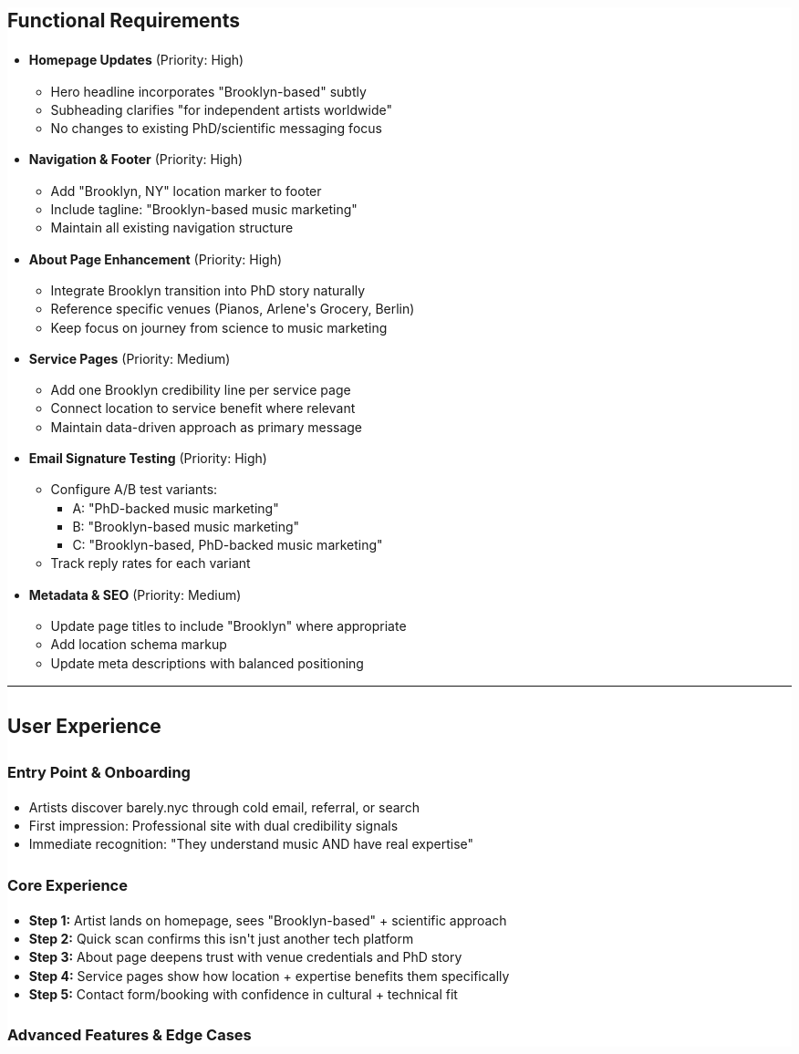 
## Functional Requirements

- **Homepage Updates** (Priority: High)
  - Hero headline incorporates "Brooklyn-based" subtly
  - Subheading clarifies "for independent artists worldwide"
  - No changes to existing PhD/scientific messaging focus

- **Navigation & Footer** (Priority: High)
  - Add "Brooklyn, NY" location marker to footer
  - Include tagline: "Brooklyn-based music marketing"
  - Maintain all existing navigation structure

- **About Page Enhancement** (Priority: High)
  - Integrate Brooklyn transition into PhD story naturally
  - Reference specific venues (Pianos, Arlene's Grocery, Berlin)
  - Keep focus on journey from science to music marketing

- **Service Pages** (Priority: Medium)
  - Add one Brooklyn credibility line per service page
  - Connect location to service benefit where relevant
  - Maintain data-driven approach as primary message

- **Email Signature Testing** (Priority: High)
  - Configure A/B test variants:
    - A: "PhD-backed music marketing"
    - B: "Brooklyn-based music marketing"
    - C: "Brooklyn-based, PhD-backed music marketing"
  - Track reply rates for each variant

- **Metadata & SEO** (Priority: Medium)
  - Update page titles to include "Brooklyn" where appropriate
  - Add location schema markup
  - Update meta descriptions with balanced positioning

---

## User Experience

### Entry Point & Onboarding

- Artists discover barely.nyc through cold email, referral, or search
- First impression: Professional site with dual credibility signals
- Immediate recognition: "They understand music AND have real expertise"

### Core Experience

- **Step 1:** Artist lands on homepage, sees "Brooklyn-based" + scientific approach
- **Step 2:** Quick scan confirms this isn't just another tech platform
- **Step 3:** About page deepens trust with venue credentials and PhD story
- **Step 4:** Service pages show how location + expertise benefits them specifically
- **Step 5:** Contact form/booking with confidence in cultural + technical fit

### Advanced Features & Edge Cases

